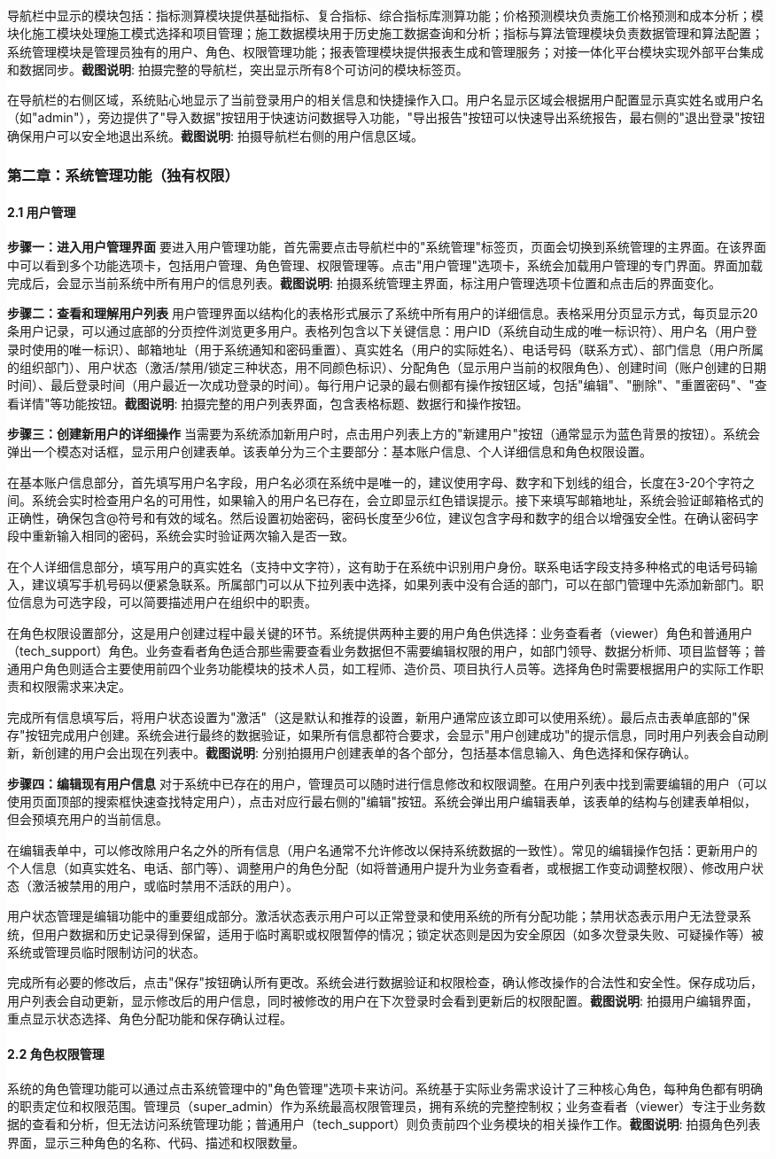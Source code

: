 导航栏中显示的模块包括：指标测算模块提供基础指标、复合指标、综合指标库测算功能；价格预测模块负责施工价格预测和成本分析；模块化施工模块处理施工模式选择和项目管理；施工数据模块用于历史施工数据查询和分析；指标与算法管理模块负责数据管理和算法配置；系统管理模块是管理员独有的用户、角色、权限管理功能；报表管理模块提供报表生成和管理服务；对接一体化平台模块实现外部平台集成和数据同步。**截图说明**: 拍摄完整的导航栏，突出显示所有8个可访问的模块标签页。

在导航栏的右侧区域，系统贴心地显示了当前登录用户的相关信息和快捷操作入口。用户名显示区域会根据用户配置显示真实姓名或用户名（如"admin"），旁边提供了"导入数据"按钮用于快速访问数据导入功能，"导出报告"按钮可以快速导出系统报告，最右侧的"退出登录"按钮确保用户可以安全地退出系统。**截图说明**: 拍摄导航栏右侧的用户信息区域。

### 第二章：系统管理功能（独有权限）

#### 2.1 用户管理

**步骤一：进入用户管理界面**
要进入用户管理功能，首先需要点击导航栏中的"系统管理"标签页，页面会切换到系统管理的主界面。在该界面中可以看到多个功能选项卡，包括用户管理、角色管理、权限管理等。点击"用户管理"选项卡，系统会加载用户管理的专门界面。界面加载完成后，会显示当前系统中所有用户的信息列表。**截图说明**: 拍摄系统管理主界面，标注用户管理选项卡位置和点击后的界面变化。

**步骤二：查看和理解用户列表**
用户管理界面以结构化的表格形式展示了系统中所有用户的详细信息。表格采用分页显示方式，每页显示20条用户记录，可以通过底部的分页控件浏览更多用户。表格列包含以下关键信息：用户ID（系统自动生成的唯一标识符）、用户名（用户登录时使用的唯一标识）、邮箱地址（用于系统通知和密码重置）、真实姓名（用户的实际姓名）、电话号码（联系方式）、部门信息（用户所属的组织部门）、用户状态（激活/禁用/锁定三种状态，用不同颜色标识）、分配角色（显示用户当前的权限角色）、创建时间（账户创建的日期时间）、最后登录时间（用户最近一次成功登录的时间）。每行用户记录的最右侧都有操作按钮区域，包括"编辑"、"删除"、"重置密码"、"查看详情"等功能按钮。**截图说明**: 拍摄完整的用户列表界面，包含表格标题、数据行和操作按钮。

**步骤三：创建新用户的详细操作**
当需要为系统添加新用户时，点击用户列表上方的"新建用户"按钮（通常显示为蓝色背景的按钮）。系统会弹出一个模态对话框，显示用户创建表单。该表单分为三个主要部分：基本账户信息、个人详细信息和角色权限设置。

在基本账户信息部分，首先填写用户名字段，用户名必须在系统中是唯一的，建议使用字母、数字和下划线的组合，长度在3-20个字符之间。系统会实时检查用户名的可用性，如果输入的用户名已存在，会立即显示红色错误提示。接下来填写邮箱地址，系统会验证邮箱格式的正确性，确保包含@符号和有效的域名。然后设置初始密码，密码长度至少6位，建议包含字母和数字的组合以增强安全性。在确认密码字段中重新输入相同的密码，系统会实时验证两次输入是否一致。

在个人详细信息部分，填写用户的真实姓名（支持中文字符），这有助于在系统中识别用户身份。联系电话字段支持多种格式的电话号码输入，建议填写手机号码以便紧急联系。所属部门可以从下拉列表中选择，如果列表中没有合适的部门，可以在部门管理中先添加新部门。职位信息为可选字段，可以简要描述用户在组织中的职责。

在角色权限设置部分，这是用户创建过程中最关键的环节。系统提供两种主要的用户角色供选择：业务查看者（viewer）角色和普通用户（tech_support）角色。业务查看者角色适合那些需要查看业务数据但不需要编辑权限的用户，如部门领导、数据分析师、项目监督等；普通用户角色则适合主要使用前四个业务功能模块的技术人员，如工程师、造价员、项目执行人员等。选择角色时需要根据用户的实际工作职责和权限需求来决定。

完成所有信息填写后，将用户状态设置为"激活"（这是默认和推荐的设置，新用户通常应该立即可以使用系统）。最后点击表单底部的"保存"按钮完成用户创建。系统会进行最终的数据验证，如果所有信息都符合要求，会显示"用户创建成功"的提示信息，同时用户列表会自动刷新，新创建的用户会出现在列表中。**截图说明**: 分别拍摄用户创建表单的各个部分，包括基本信息输入、角色选择和保存确认。

**步骤四：编辑现有用户信息**
对于系统中已存在的用户，管理员可以随时进行信息修改和权限调整。在用户列表中找到需要编辑的用户（可以使用页面顶部的搜索框快速查找特定用户），点击对应行最右侧的"编辑"按钮。系统会弹出用户编辑表单，该表单的结构与创建表单相似，但会预填充用户的当前信息。

在编辑表单中，可以修改除用户名之外的所有信息（用户名通常不允许修改以保持系统数据的一致性）。常见的编辑操作包括：更新用户的个人信息（如真实姓名、电话、部门等）、调整用户的角色分配（如将普通用户提升为业务查看者，或根据工作变动调整权限）、修改用户状态（激活被禁用的用户，或临时禁用不活跃的用户）。

用户状态管理是编辑功能中的重要组成部分。激活状态表示用户可以正常登录和使用系统的所有分配功能；禁用状态表示用户无法登录系统，但用户数据和历史记录得到保留，适用于临时离职或权限暂停的情况；锁定状态则是因为安全原因（如多次登录失败、可疑操作等）被系统或管理员临时限制访问的状态。

完成所有必要的修改后，点击"保存"按钮确认所有更改。系统会进行数据验证和权限检查，确认修改操作的合法性和安全性。保存成功后，用户列表会自动更新，显示修改后的用户信息，同时被修改的用户在下次登录时会看到更新后的权限配置。**截图说明**: 拍摄用户编辑界面，重点显示状态选择、角色分配功能和保存确认过程。

#### 2.2 角色权限管理

系统的角色管理功能可以通过点击系统管理中的"角色管理"选项卡来访问。系统基于实际业务需求设计了三种核心角色，每种角色都有明确的职责定位和权限范围。管理员（super_admin）作为系统最高权限管理员，拥有系统的完整控制权；业务查看者（viewer）专注于业务数据的查看和分析，但无法访问系统管理功能；普通用户（tech_support）则负责前四个业务模块的相关操作工作。**截图说明**: 拍摄角色列表界面，显示三种角色的名称、代码、描述和权限数量。
